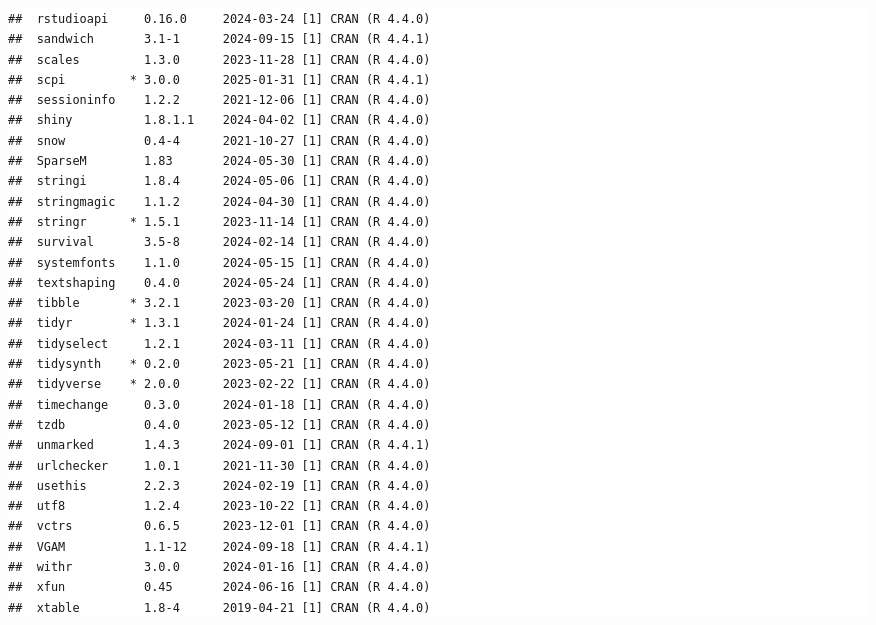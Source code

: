     ##  rstudioapi     0.16.0     2024-03-24 [1] CRAN (R 4.4.0)
    ##  sandwich       3.1-1      2024-09-15 [1] CRAN (R 4.4.1)
    ##  scales         1.3.0      2023-11-28 [1] CRAN (R 4.4.0)
    ##  scpi         * 3.0.0      2025-01-31 [1] CRAN (R 4.4.1)
    ##  sessioninfo    1.2.2      2021-12-06 [1] CRAN (R 4.4.0)
    ##  shiny          1.8.1.1    2024-04-02 [1] CRAN (R 4.4.0)
    ##  snow           0.4-4      2021-10-27 [1] CRAN (R 4.4.0)
    ##  SparseM        1.83       2024-05-30 [1] CRAN (R 4.4.0)
    ##  stringi        1.8.4      2024-05-06 [1] CRAN (R 4.4.0)
    ##  stringmagic    1.1.2      2024-04-30 [1] CRAN (R 4.4.0)
    ##  stringr      * 1.5.1      2023-11-14 [1] CRAN (R 4.4.0)
    ##  survival       3.5-8      2024-02-14 [1] CRAN (R 4.4.0)
    ##  systemfonts    1.1.0      2024-05-15 [1] CRAN (R 4.4.0)
    ##  textshaping    0.4.0      2024-05-24 [1] CRAN (R 4.4.0)
    ##  tibble       * 3.2.1      2023-03-20 [1] CRAN (R 4.4.0)
    ##  tidyr        * 1.3.1      2024-01-24 [1] CRAN (R 4.4.0)
    ##  tidyselect     1.2.1      2024-03-11 [1] CRAN (R 4.4.0)
    ##  tidysynth    * 0.2.0      2023-05-21 [1] CRAN (R 4.4.0)
    ##  tidyverse    * 2.0.0      2023-02-22 [1] CRAN (R 4.4.0)
    ##  timechange     0.3.0      2024-01-18 [1] CRAN (R 4.4.0)
    ##  tzdb           0.4.0      2023-05-12 [1] CRAN (R 4.4.0)
    ##  unmarked       1.4.3      2024-09-01 [1] CRAN (R 4.4.1)
    ##  urlchecker     1.0.1      2021-11-30 [1] CRAN (R 4.4.0)
    ##  usethis        2.2.3      2024-02-19 [1] CRAN (R 4.4.0)
    ##  utf8           1.2.4      2023-10-22 [1] CRAN (R 4.4.0)
    ##  vctrs          0.6.5      2023-12-01 [1] CRAN (R 4.4.0)
    ##  VGAM           1.1-12     2024-09-18 [1] CRAN (R 4.4.1)
    ##  withr          3.0.0      2024-01-16 [1] CRAN (R 4.4.0)
    ##  xfun           0.45       2024-06-16 [1] CRAN (R 4.4.0)
    ##  xtable         1.8-4      2019-04-21 [1] CRAN (R 4.4.0)